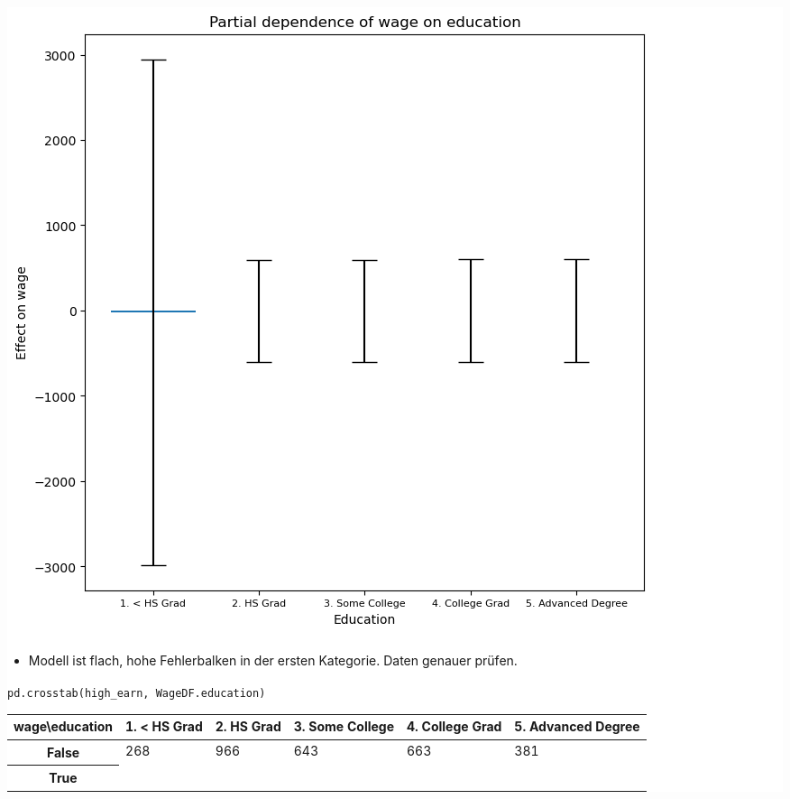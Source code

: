 ![](Figures/wage_124_0.png)

- Modell ist flach, hohe Fehlerbalken in der ersten Kategorie. Daten genauer prüfen.

```python=
pd.crosstab(high_earn, WageDF.education)
```

<table class="dataframe">
  <thead>
    <tr style="text-align: right;">
      <th>wage\education</th>
      <th>1. &lt; HS Grad</th>
      <th>2. HS Grad</th>
      <th>3. Some College</th>
      <th>4. College Grad</th>
      <th>5. Advanced Degree</th>
    </tr>
  </thead>
  <tbody>
    <tr>
      <th>False</th>
      <td>268</td>
      <td>966</td>
      <td>643</td>
      <td>663</td>
      <td>381</td>
    </tr>
    <tr>
      <th>True</th>